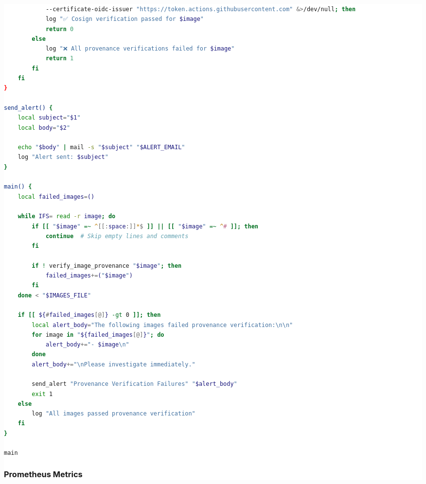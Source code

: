 ```bash
            --certificate-oidc-issuer "https://token.actions.githubusercontent.com" &>/dev/null; then
            log "✅ Cosign verification passed for $image"
            return 0
        else
            log "❌ All provenance verifications failed for $image"
            return 1
        fi
    fi
}

send_alert() {
    local subject="$1"
    local body="$2"
    
    echo "$body" | mail -s "$subject" "$ALERT_EMAIL"
    log "Alert sent: $subject"
}

main() {
    local failed_images=()
    
    while IFS= read -r image; do
        if [[ "$image" =~ ^[[:space:]]*$ ]] || [[ "$image" =~ ^# ]]; then
            continue  # Skip empty lines and comments
        fi
        
        if ! verify_image_provenance "$image"; then
            failed_images+=("$image")
        fi
    done < "$IMAGES_FILE"
    
    if [[ ${#failed_images[@]} -gt 0 ]]; then
        local alert_body="The following images failed provenance verification:\n\n"
        for image in "${failed_images[@]}"; do
            alert_body+="- $image\n"
        done
        alert_body+="\nPlease investigate immediately."
        
        send_alert "Provenance Verification Failures" "$alert_body"
        exit 1
    else
        log "All images passed provenance verification"
    fi
}

main
```

### Prometheus Metrics
